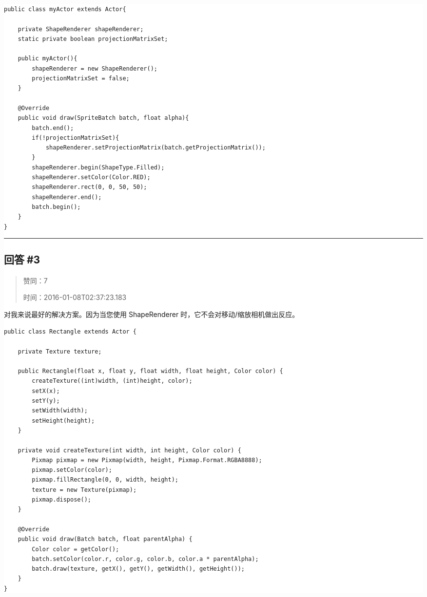 ```
public class myActor extends Actor{

    private ShapeRenderer shapeRenderer;
    static private boolean projectionMatrixSet;

    public myActor(){
        shapeRenderer = new ShapeRenderer();
        projectionMatrixSet = false;
    }

    @Override
    public void draw(SpriteBatch batch, float alpha){
        batch.end();
        if(!projectionMatrixSet){
            shapeRenderer.setProjectionMatrix(batch.getProjectionMatrix());
        }
        shapeRenderer.begin(ShapeType.Filled);
        shapeRenderer.setColor(Color.RED);
        shapeRenderer.rect(0, 0, 50, 50);
        shapeRenderer.end();
        batch.begin();
    }
} 
```

* * *

## 回答 #3

> 赞同：7
> 
> 时间：2016-01-08T02:37:23.183

对我来说最好的解决方案。因为当您使用 ShapeRenderer 时，它不会对移动/缩放相机做出反应。

```
public class Rectangle extends Actor {

    private Texture texture;

    public Rectangle(float x, float y, float width, float height, Color color) {
        createTexture((int)width, (int)height, color);
        setX(x);
        setY(y);
        setWidth(width);
        setHeight(height);
    }

    private void createTexture(int width, int height, Color color) {
        Pixmap pixmap = new Pixmap(width, height, Pixmap.Format.RGBA8888);
        pixmap.setColor(color);
        pixmap.fillRectangle(0, 0, width, height);
        texture = new Texture(pixmap);
        pixmap.dispose();
    }

    @Override
    public void draw(Batch batch, float parentAlpha) {
        Color color = getColor();
        batch.setColor(color.r, color.g, color.b, color.a * parentAlpha);
        batch.draw(texture, getX(), getY(), getWidth(), getHeight());
    }
} 
```
